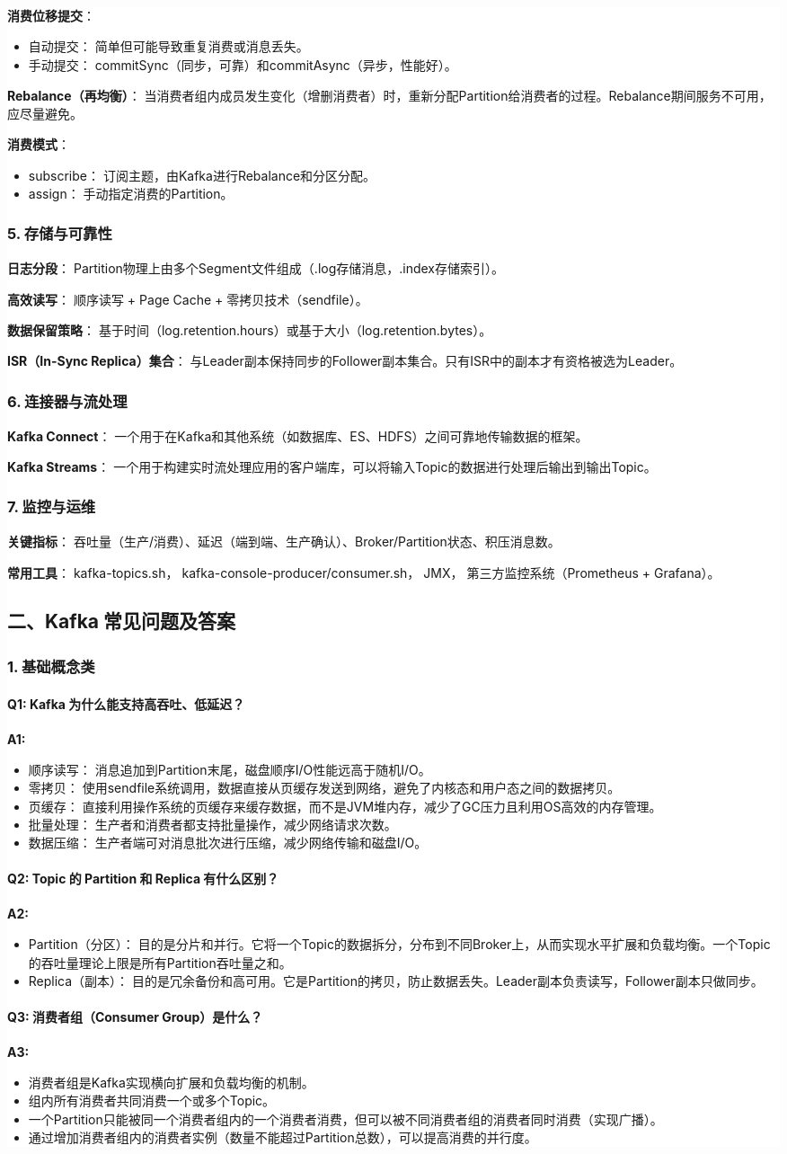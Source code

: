 **消费位移提交**：
- 自动提交： 简单但可能导致重复消费或消息丢失。
- 手动提交： commitSync（同步，可靠）和commitAsync（异步，性能好）。

**Rebalance（再均衡）**： 当消费者组内成员发生变化（增删消费者）时，重新分配Partition给消费者的过程。Rebalance期间服务不可用，应尽量避免。

**消费模式**：
- subscribe： 订阅主题，由Kafka进行Rebalance和分区分配。
- assign： 手动指定消费的Partition。

### 5. 存储与可靠性

**日志分段**： Partition物理上由多个Segment文件组成（.log存储消息，.index存储索引）。

**高效读写**： 顺序读写 + Page Cache + 零拷贝技术（sendfile）。

**数据保留策略**： 基于时间（log.retention.hours）或基于大小（log.retention.bytes）。

**ISR（In-Sync Replica）集合**： 与Leader副本保持同步的Follower副本集合。只有ISR中的副本才有资格被选为Leader。

### 6. 连接器与流处理

**Kafka Connect**： 一个用于在Kafka和其他系统（如数据库、ES、HDFS）之间可靠地传输数据的框架。

**Kafka Streams**： 一个用于构建实时流处理应用的客户端库，可以将输入Topic的数据进行处理后输出到输出Topic。

### 7. 监控与运维

**关键指标**： 吞吐量（生产/消费）、延迟（端到端、生产确认）、Broker/Partition状态、积压消息数。

**常用工具**： kafka-topics.sh， kafka-console-producer/consumer.sh， JMX， 第三方监控系统（Prometheus + Grafana）。

## 二、Kafka 常见问题及答案

### 1. 基础概念类

#### Q1: Kafka 为什么能支持高吞吐、低延迟？

**A1:**
- 顺序读写： 消息追加到Partition末尾，磁盘顺序I/O性能远高于随机I/O。
- 零拷贝： 使用sendfile系统调用，数据直接从页缓存发送到网络，避免了内核态和用户态之间的数据拷贝。
- 页缓存： 直接利用操作系统的页缓存来缓存数据，而不是JVM堆内存，减少了GC压力且利用OS高效的内存管理。
- 批量处理： 生产者和消费者都支持批量操作，减少网络请求次数。
- 数据压缩： 生产者端可对消息批次进行压缩，减少网络传输和磁盘I/O。

#### Q2: Topic 的 Partition 和 Replica 有什么区别？

**A2:**
- Partition（分区）： 目的是分片和并行。它将一个Topic的数据拆分，分布到不同Broker上，从而实现水平扩展和负载均衡。一个Topic的吞吐量理论上限是所有Partition吞吐量之和。
- Replica（副本）： 目的是冗余备份和高可用。它是Partition的拷贝，防止数据丢失。Leader副本负责读写，Follower副本只做同步。

#### Q3: 消费者组（Consumer Group）是什么？

**A3:**
- 消费者组是Kafka实现横向扩展和负载均衡的机制。
- 组内所有消费者共同消费一个或多个Topic。
- 一个Partition只能被同一个消费者组内的一个消费者消费，但可以被不同消费者组的消费者同时消费（实现广播）。
- 通过增加消费者组内的消费者实例（数量不能超过Partition总数），可以提高消费的并行度。
